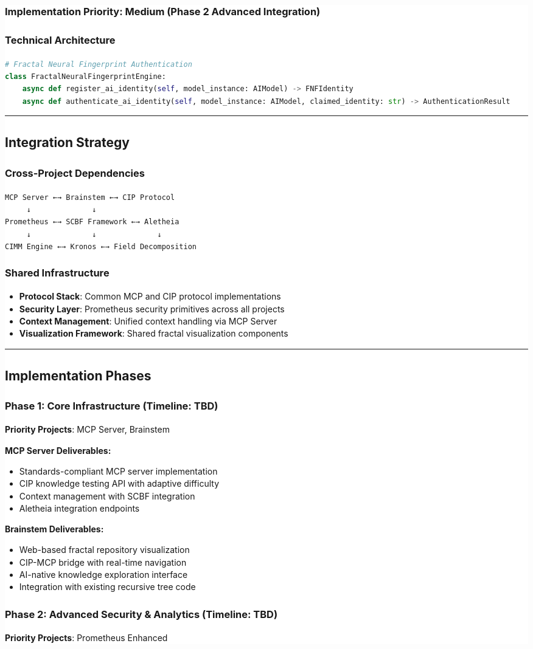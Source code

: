 ### Implementation Priority: **Medium** (Phase 2 Advanced Integration)

### Technical Architecture
```python
# Fractal Neural Fingerprint Authentication
class FractalNeuralFingerprintEngine:
    async def register_ai_identity(self, model_instance: AIModel) -> FNFIdentity
    async def authenticate_ai_identity(self, model_instance: AIModel, claimed_identity: str) -> AuthenticationResult
```

---

## Integration Strategy

### Cross-Project Dependencies
```
MCP Server ←→ Brainstem ←→ CIP Protocol
     ↓              ↓
Prometheus ←→ SCBF Framework ←→ Aletheia
     ↓              ↓              ↓
CIMM Engine ←→ Kronos ←→ Field Decomposition
```

### Shared Infrastructure
- **Protocol Stack**: Common MCP and CIP protocol implementations
- **Security Layer**: Prometheus security primitives across all projects
- **Context Management**: Unified context handling via MCP Server
- **Visualization Framework**: Shared fractal visualization components

---

## Implementation Phases

### Phase 1: Core Infrastructure (Timeline: TBD)
**Priority Projects**: MCP Server, Brainstem

**MCP Server Deliverables:**
- Standards-compliant MCP server implementation
- CIP knowledge testing API with adaptive difficulty
- Context management with SCBF integration
- Aletheia integration endpoints

**Brainstem Deliverables:**
- Web-based fractal repository visualization  
- CIP-MCP bridge with real-time navigation
- AI-native knowledge exploration interface
- Integration with existing recursive tree code

### Phase 2: Advanced Security & Analytics (Timeline: TBD)
**Priority Projects**: Prometheus Enhanced
